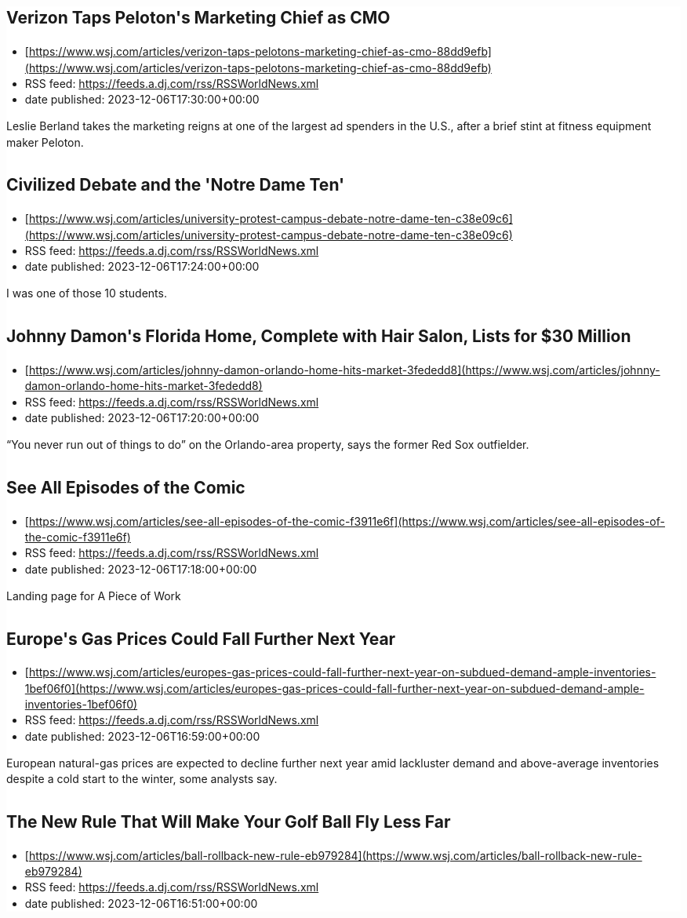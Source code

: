 ## Verizon Taps Peloton's Marketing Chief as CMO
 - [https://www.wsj.com/articles/verizon-taps-pelotons-marketing-chief-as-cmo-88dd9efb](https://www.wsj.com/articles/verizon-taps-pelotons-marketing-chief-as-cmo-88dd9efb)
 - RSS feed: https://feeds.a.dj.com/rss/RSSWorldNews.xml
 - date published: 2023-12-06T17:30:00+00:00

Leslie Berland takes the marketing reigns at one of the largest ad spenders in the U.S., after a brief stint at fitness equipment maker Peloton.

## Civilized Debate and the 'Notre Dame Ten'
 - [https://www.wsj.com/articles/university-protest-campus-debate-notre-dame-ten-c38e09c6](https://www.wsj.com/articles/university-protest-campus-debate-notre-dame-ten-c38e09c6)
 - RSS feed: https://feeds.a.dj.com/rss/RSSWorldNews.xml
 - date published: 2023-12-06T17:24:00+00:00

I was one of those 10 students.

## Johnny Damon's Florida Home, Complete with Hair Salon, Lists for $30 Million
 - [https://www.wsj.com/articles/johnny-damon-orlando-home-hits-market-3fededd8](https://www.wsj.com/articles/johnny-damon-orlando-home-hits-market-3fededd8)
 - RSS feed: https://feeds.a.dj.com/rss/RSSWorldNews.xml
 - date published: 2023-12-06T17:20:00+00:00

“You never run out of things to do” on the Orlando-area property, says the former Red Sox outfielder.

## See All Episodes of the Comic
 - [https://www.wsj.com/articles/see-all-episodes-of-the-comic-f3911e6f](https://www.wsj.com/articles/see-all-episodes-of-the-comic-f3911e6f)
 - RSS feed: https://feeds.a.dj.com/rss/RSSWorldNews.xml
 - date published: 2023-12-06T17:18:00+00:00

Landing page for A Piece of Work

## Europe's Gas Prices Could Fall Further Next Year
 - [https://www.wsj.com/articles/europes-gas-prices-could-fall-further-next-year-on-subdued-demand-ample-inventories-1bef06f0](https://www.wsj.com/articles/europes-gas-prices-could-fall-further-next-year-on-subdued-demand-ample-inventories-1bef06f0)
 - RSS feed: https://feeds.a.dj.com/rss/RSSWorldNews.xml
 - date published: 2023-12-06T16:59:00+00:00

European natural-gas prices are expected to decline further next year amid lackluster demand and above-average inventories despite a cold start to the winter, some analysts say.

## The New Rule That Will Make Your Golf Ball Fly Less Far
 - [https://www.wsj.com/articles/ball-rollback-new-rule-eb979284](https://www.wsj.com/articles/ball-rollback-new-rule-eb979284)
 - RSS feed: https://feeds.a.dj.com/rss/RSSWorldNews.xml
 - date published: 2023-12-06T16:51:00+00:00
